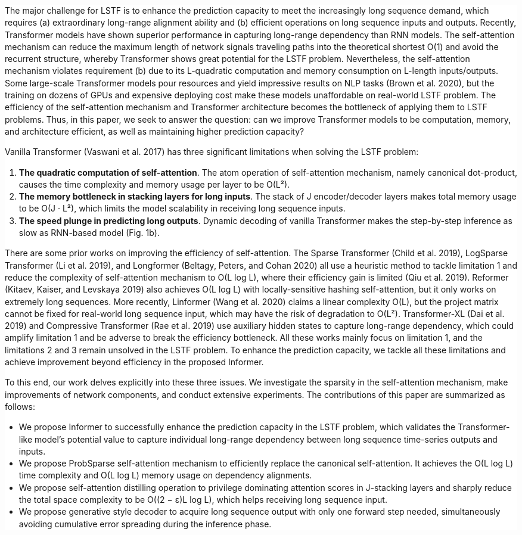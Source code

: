 The major challenge for LSTF is to enhance the prediction capacity to meet the increasingly long sequence demand, which requires (a) extraordinary long-range alignment ability and (b) efficient operations on long sequence inputs and outputs. Recently, Transformer models have shown superior performance in capturing long-range dependency than RNN models. The self-attention mechanism can reduce the maximum length of network signals traveling paths into the theoretical shortest O(1) and avoid the recurrent structure, whereby Transformer shows great potential for the LSTF problem. Nevertheless, the self-attention mechanism violates requirement (b) due to its L-quadratic computation and memory consumption on L-length inputs/outputs. Some large-scale Transformer models pour resources and yield impressive results on NLP tasks (Brown et al. 2020), but the training on dozens of GPUs and expensive deploying cost make these models unaffordable on real-world LSTF problem. The efficiency of the self-attention mechanism and Transformer architecture becomes the bottleneck of applying them to LSTF problems. Thus, in this paper, we seek to answer the question: can we improve Transformer models to be computation, memory, and architecture efficient, as well as maintaining higher prediction capacity?

Vanilla Transformer (Vaswani et al. 2017) has three significant limitations when solving the LSTF problem:

1. **The quadratic computation of self-attention**. The atom operation of self-attention mechanism, namely canonical dot-product, causes the time complexity and memory usage per layer to be O(L²).
2. **The memory bottleneck in stacking layers for long inputs**. The stack of J encoder/decoder layers makes total memory usage to be O(J · L²), which limits the model scalability in receiving long sequence inputs.
3. **The speed plunge in predicting long outputs**. Dynamic decoding of vanilla Transformer makes the step-by-step inference as slow as RNN-based model (Fig. 1b).

There are some prior works on improving the efficiency of self-attention. The Sparse Transformer (Child et al. 2019), LogSparse Transformer (Li et al. 2019), and Longformer (Beltagy, Peters, and Cohan 2020) all use a heuristic method to tackle limitation 1 and reduce the complexity of self-attention mechanism to O(L log L), where their efficiency gain is limited (Qiu et al. 2019). Reformer (Kitaev, Kaiser, and Levskaya 2019) also achieves O(L log L) with locally-sensitive hashing self-attention, but it only works on extremely long sequences. More recently, Linformer (Wang et al. 2020) claims a linear complexity O(L), but the project matrix cannot be fixed for real-world long sequence input, which may have the risk of degradation to O(L²). Transformer-XL (Dai et al. 2019) and Compressive Transformer (Rae et al. 2019) use auxiliary hidden states to capture long-range dependency, which could amplify limitation 1 and be adverse to break the efficiency bottleneck. All these works mainly focus on limitation 1, and the limitations 2 and 3 remain unsolved in the LSTF problem. To enhance the prediction capacity, we tackle all these limitations and achieve improvement beyond efficiency in the proposed Informer.

To this end, our work delves explicitly into these three issues. We investigate the sparsity in the self-attention mechanism, make improvements of network components, and conduct extensive experiments. The contributions of this paper are summarized as follows:

- We propose Informer to successfully enhance the prediction capacity in the LSTF problem, which validates the Transformer-like model’s potential value to capture individual long-range dependency between long sequence time-series outputs and inputs.
- We propose ProbSparse self-attention mechanism to efficiently replace the canonical self-attention. It achieves the O(L log L) time complexity and O(L log L) memory usage on dependency alignments.
- We propose self-attention distilling operation to privilege dominating attention scores in J-stacking layers and sharply reduce the total space complexity to be O((2 − ε)L log L), which helps receiving long sequence input.
- We propose generative style decoder to acquire long sequence output with only one forward step needed, simultaneously avoiding cumulative error spreading during the inference phase.
